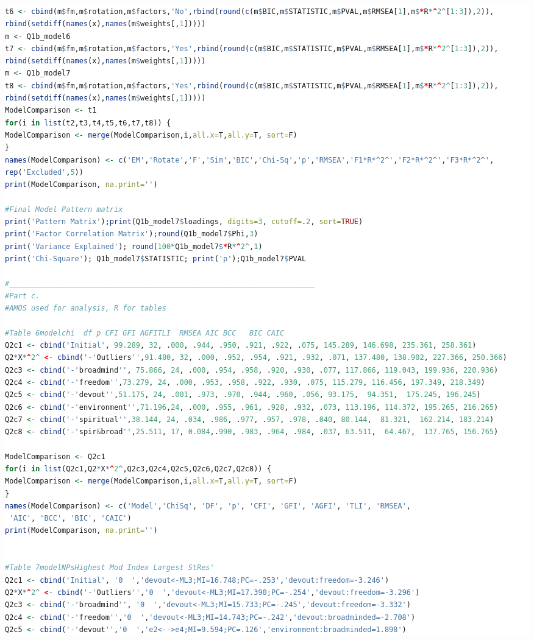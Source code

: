 ``` r
t6 <- cbind(m$fm,m$rotation,m$factors,'No',rbind(round(c(m$BIC,m$STATISTIC,m$PVAL,m$RMSEA[1],m$*R*^2^[1:3]),2)),
rbind(setdiff(names(x),names(m$weights[,1]))))
m <- Q1b_model6
t7 <- cbind(m$fm,m$rotation,m$factors,'Yes',rbind(round(c(m$BIC,m$STATISTIC,m$PVAL,m$RMSEA[1],m$*R*^2^[1:3]),2)),
rbind(setdiff(names(x),names(m$weights[,1]))))
m <- Q1b_model7
t8 <- cbind(m$fm,m$rotation,m$factors,'Yes',rbind(round(c(m$BIC,m$STATISTIC,m$PVAL,m$RMSEA[1],m$*R*^2^[1:3]),2)),
rbind(setdiff(names(x),names(m$weights[,1]))))
ModelComparison <- t1
for(i in list(t2,t3,t4,t5,t6,t7,t8)) { 
ModelComparison <- merge(ModelComparison,i,all.x=T,all.y=T, sort=F)
}
names(ModelComparison) <- c('EM','Rotate','F','Sim','BIC','Chi-Sq','p','RMSEA','F1*R*^2^','F2*R*^2^','F3*R*^2^',
rep('Excluded',5))
print(ModelComparison, na.print='')

#Final Model Pattern matrix
print('Pattern Matrix');print(Q1b_model7$loadings, digits=3, cutoff=.2, sort=TRUE)
print('Factor Correlation Matrix');round(Q1b_model7$Phi,3)
print('Variance Explained'); round(100*Q1b_model7$*R*^2^,1)
print('Chi-Square'); Q1b_model7$STATISTIC; print('p');Q1b_model7$PVAL

#______________________________________________________________________
#Part c.
#AMOS used for analysis, R for tables

#Table 6modelchi  df p CFI GFI AGFITLI  RMSEA AIC BCC   BIC CAIC
Q2c1 <- cbind('Initial', 99.289, 32, .000, .944, .950, .921, .922, .075, 145.289, 146.698, 235.361, 258.361)
Q2*X*^2^ <- cbind('-'Outliers'',91.480, 32, .000, .952, .954, .921, .932, .071, 137.480, 138.902, 227.366, 250.366)
Q2c3 <- cbind('-'broadmind'', 75.866, 24, .000, .954, .958, .920, .930, .077, 117.866, 119.043, 199.936, 220.936)
Q2c4 <- cbind('-'freedom'',73.279, 24, .000, .953, .958, .922, .930, .075, 115.279, 116.456, 197.349, 218.349)
Q2c5 <- cbind('-'devout'',51.175, 24, .001, .973, .970, .944, .960, .056, 93.175,  94.351,  175.245, 196.245)
Q2c6 <- cbind('-'environment'',71.196,24, .000, .955, .961, .928, .932, .073, 113.196, 114.372, 195.265, 216.265)
Q2c7 <- cbind('-'spiritual'',38.144, 24, .034, .986, .977, .957, .978, .040, 80.144,  81.321,  162.214, 183.214)
Q2c8 <- cbind('-'spir&broad'',25.511, 17, 0.084,.990, .983, .964, .984, .037, 63.511,  64.467,  137.765, 156.765)

ModelComparison <- Q2c1
for(i in list(Q2c1,Q2*X*^2^,Q2c3,Q2c4,Q2c5,Q2c6,Q2c7,Q2c8)) { 
ModelComparison <- merge(ModelComparison,i,all.x=T,all.y=T, sort=F)
}
names(ModelComparison) <- c('Model','ChiSq', 'DF', 'p', 'CFI', 'GFI', 'AGFI', 'TLI', 'RMSEA',
 'AIC', 'BCC', 'BIC', 'CAIC')
print(ModelComparison, na.print='')


#Table 7modelNPsHighest Mod Index Largest StRes'
Q2c1 <- cbind('Initial', '0  ','devout<-ML3;MI=16.748;PC=-.253','devout:freedom=-3.246')
Q2*X*^2^ <- cbind('-'Outliers'','0  ','devout<-ML3;MI=17.390;PC=-.254','devout:freedom=-3.296')
Q2c3 <- cbind('-'broadmind'', '0  ','devout<-ML3;MI=15.733;PC=-.245','devout:freedom=-3.332')
Q2c4 <- cbind('-'freedom'','0  ','devout<-ML3;MI=14.743;PC=-.242','devout:broadminded=-2.708')
Q2c5 <- cbind('-'devout'','0  ','e2<-->e4;MI=9.594;PC=.126','environment:broadminded=1.898')
```